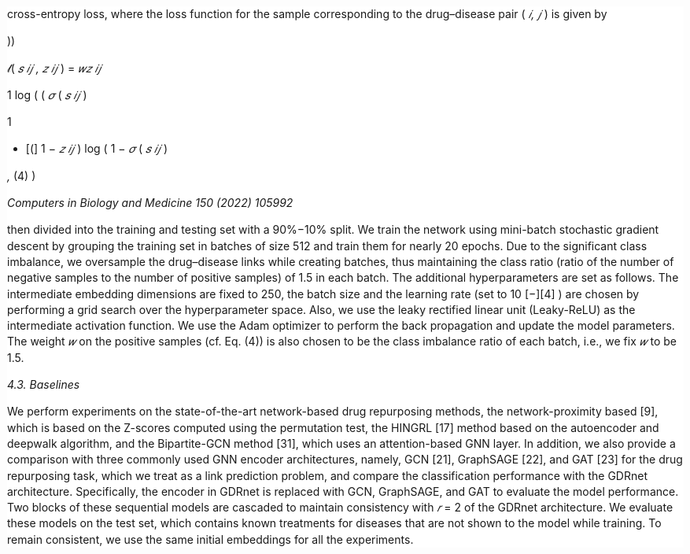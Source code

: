
cross-entropy loss, where the loss function for the sample corresponding
to the drug–disease pair ( _𝑖, 𝑗_ ) is given by



))



𝓁( _𝑠_ _𝑖𝑗_ _, 𝑧_ _𝑖𝑗_ ) = _𝑤𝑧_ _𝑖𝑗_



1
log
( ( _𝜎_ ( _𝑠_ _𝑖𝑗_ )



1
+ [(] 1 − _𝑧_ _𝑖𝑗_ ) log ( 1 − _𝜎_ ( _𝑠_ _𝑖𝑗_ )



_,_ (4)
)



_Computers in Biology and Medicine 150 (2022) 105992_


then divided into the training and testing set with a 90%−10% split.
We train the network using mini-batch stochastic gradient descent by
grouping the training set in batches of size 512 and train them for
nearly 20 epochs. Due to the significant class imbalance, we oversample
the drug–disease links while creating batches, thus maintaining the
class ratio (ratio of the number of negative samples to the number of
positive samples) of 1.5 in each batch. The additional hyperparameters
are set as follows. The intermediate embedding dimensions are fixed
to 250, the batch size and the learning rate (set to 10 [−][4] ) are chosen
by performing a grid search over the hyperparameter space. Also, we
use the leaky rectified linear unit (Leaky-ReLU) as the intermediate
activation function. We use the Adam optimizer to perform the back
propagation and update the model parameters. The weight _𝑤_ on the
positive samples (cf. Eq. (4)) is also chosen to be the class imbalance
ratio of each batch, i.e., we fix _𝑤_ to be 1.5.


_4.3. Baselines_


We perform experiments on the state-of-the-art network-based drug
repurposing methods, the network-proximity based [9], which is based
on the Z-scores computed using the permutation test, the HINGRL [17]
method based on the autoencoder and deepwalk algorithm, and the
Bipartite-GCN method [31], which uses an attention-based GNN layer.
In addition, we also provide a comparison with three commonly used
GNN encoder architectures, namely, GCN [21], GraphSAGE [22], and
GAT [23] for the drug repurposing task, which we treat as a link prediction problem, and compare the classification performance with the
GDRnet architecture. Specifically, the encoder in GDRnet is replaced
with GCN, GraphSAGE, and GAT to evaluate the model performance.
Two blocks of these sequential models are cascaded to maintain consistency with _𝑟_ = 2 of the GDRnet architecture. We evaluate these models
on the test set, which contains known treatments for diseases that are
not shown to the model while training. To remain consistent, we use
the same initial embeddings for all the experiments.
